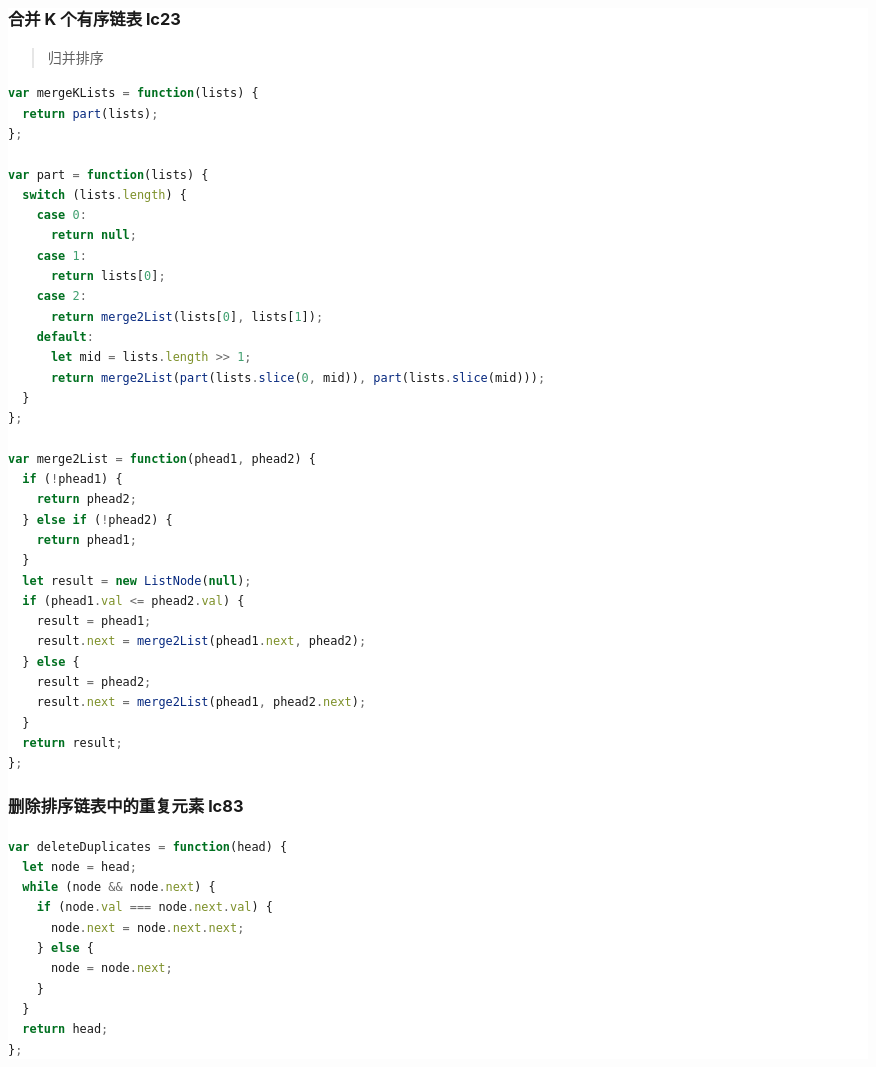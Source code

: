 ### 合并 K 个有序链表 lc23

> 归并排序

```js
var mergeKLists = function(lists) {
  return part(lists);
};

var part = function(lists) {
  switch (lists.length) {
    case 0:
      return null;
    case 1:
      return lists[0];
    case 2:
      return merge2List(lists[0], lists[1]);
    default:
      let mid = lists.length >> 1;
      return merge2List(part(lists.slice(0, mid)), part(lists.slice(mid)));
  }
};

var merge2List = function(phead1, phead2) {
  if (!phead1) {
    return phead2;
  } else if (!phead2) {
    return phead1;
  }
  let result = new ListNode(null);
  if (phead1.val <= phead2.val) {
    result = phead1;
    result.next = merge2List(phead1.next, phead2);
  } else {
    result = phead2;
    result.next = merge2List(phead1, phead2.next);
  }
  return result;
};
```

### 删除排序链表中的重复元素 lc83

```js
var deleteDuplicates = function(head) {
  let node = head;
  while (node && node.next) {
    if (node.val === node.next.val) {
      node.next = node.next.next;
    } else {
      node = node.next;
    }
  }
  return head;
};
```
